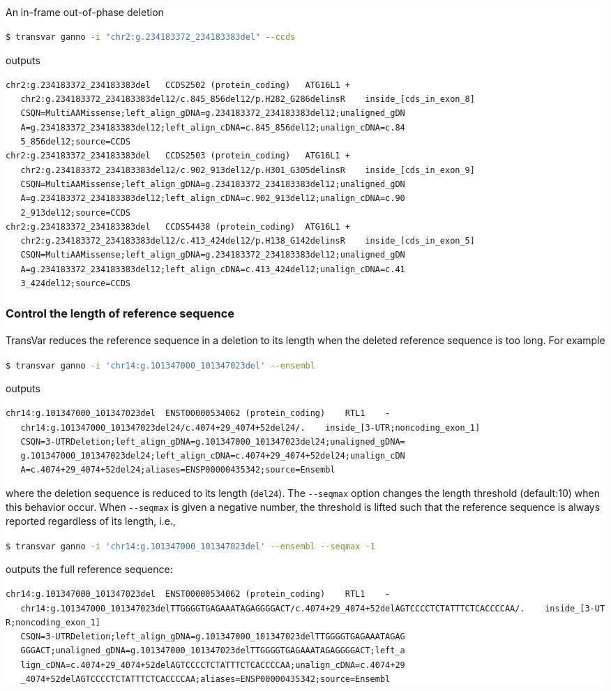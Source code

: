 An in-frame out-of-phase deletion
```bash
$ transvar ganno -i "chr2:g.234183372_234183383del" --ccds
```
outputs
```text
chr2:g.234183372_234183383del	CCDS2502 (protein_coding)	ATG16L1	+
   chr2:g.234183372_234183383del12/c.845_856del12/p.H282_G286delinsR	inside_[cds_in_exon_8]
   CSQN=MultiAAMissense;left_align_gDNA=g.234183372_234183383del12;unaligned_gDN
   A=g.234183372_234183383del12;left_align_cDNA=c.845_856del12;unalign_cDNA=c.84
   5_856del12;source=CCDS
chr2:g.234183372_234183383del	CCDS2503 (protein_coding)	ATG16L1	+
   chr2:g.234183372_234183383del12/c.902_913del12/p.H301_G305delinsR	inside_[cds_in_exon_9]
   CSQN=MultiAAMissense;left_align_gDNA=g.234183372_234183383del12;unaligned_gDN
   A=g.234183372_234183383del12;left_align_cDNA=c.902_913del12;unalign_cDNA=c.90
   2_913del12;source=CCDS
chr2:g.234183372_234183383del	CCDS54438 (protein_coding)	ATG16L1	+
   chr2:g.234183372_234183383del12/c.413_424del12/p.H138_G142delinsR	inside_[cds_in_exon_5]
   CSQN=MultiAAMissense;left_align_gDNA=g.234183372_234183383del12;unaligned_gDN
   A=g.234183372_234183383del12;left_align_cDNA=c.413_424del12;unalign_cDNA=c.41
   3_424del12;source=CCDS
```

### Control the length of reference sequence

TransVar reduces the reference sequence in a deletion to its length when the deleted reference sequence is too long. For example
```bash
$ transvar ganno -i 'chr14:g.101347000_101347023del' --ensembl
```
outputs
```text
chr14:g.101347000_101347023del	ENST00000534062 (protein_coding)	RTL1	-
   chr14:g.101347000_101347023del24/c.4074+29_4074+52del24/.	inside_[3-UTR;noncoding_exon_1]
   CSQN=3-UTRDeletion;left_align_gDNA=g.101347000_101347023del24;unaligned_gDNA=
   g.101347000_101347023del24;left_align_cDNA=c.4074+29_4074+52del24;unalign_cDN
   A=c.4074+29_4074+52del24;aliases=ENSP00000435342;source=Ensembl
```
where the deletion sequence is reduced to its length (`del24`). The `--seqmax` option changes the length threshold (default:10) when this behavior occur. When `--seqmax` is given a negative number, the threshold is lifted such that the reference sequence is always reported regardless of its length, i.e.,
```bash
$ transvar ganno -i 'chr14:g.101347000_101347023del' --ensembl --seqmax -1
```
outputs the full reference sequence:
```text
chr14:g.101347000_101347023del	ENST00000534062 (protein_coding)	RTL1	-
   chr14:g.101347000_101347023delTTGGGGTGAGAAATAGAGGGGACT/c.4074+29_4074+52delAGTCCCCTCTATTTCTCACCCCAA/.	inside_[3-UTR;noncoding_exon_1]
   CSQN=3-UTRDeletion;left_align_gDNA=g.101347000_101347023delTTGGGGTGAGAAATAGAG
   GGGACT;unaligned_gDNA=g.101347000_101347023delTTGGGGTGAGAAATAGAGGGGACT;left_a
   lign_cDNA=c.4074+29_4074+52delAGTCCCCTCTATTTCTCACCCCAA;unalign_cDNA=c.4074+29
   _4074+52delAGTCCCCTCTATTTCTCACCCCAA;aliases=ENSP00000435342;source=Ensembl
```
